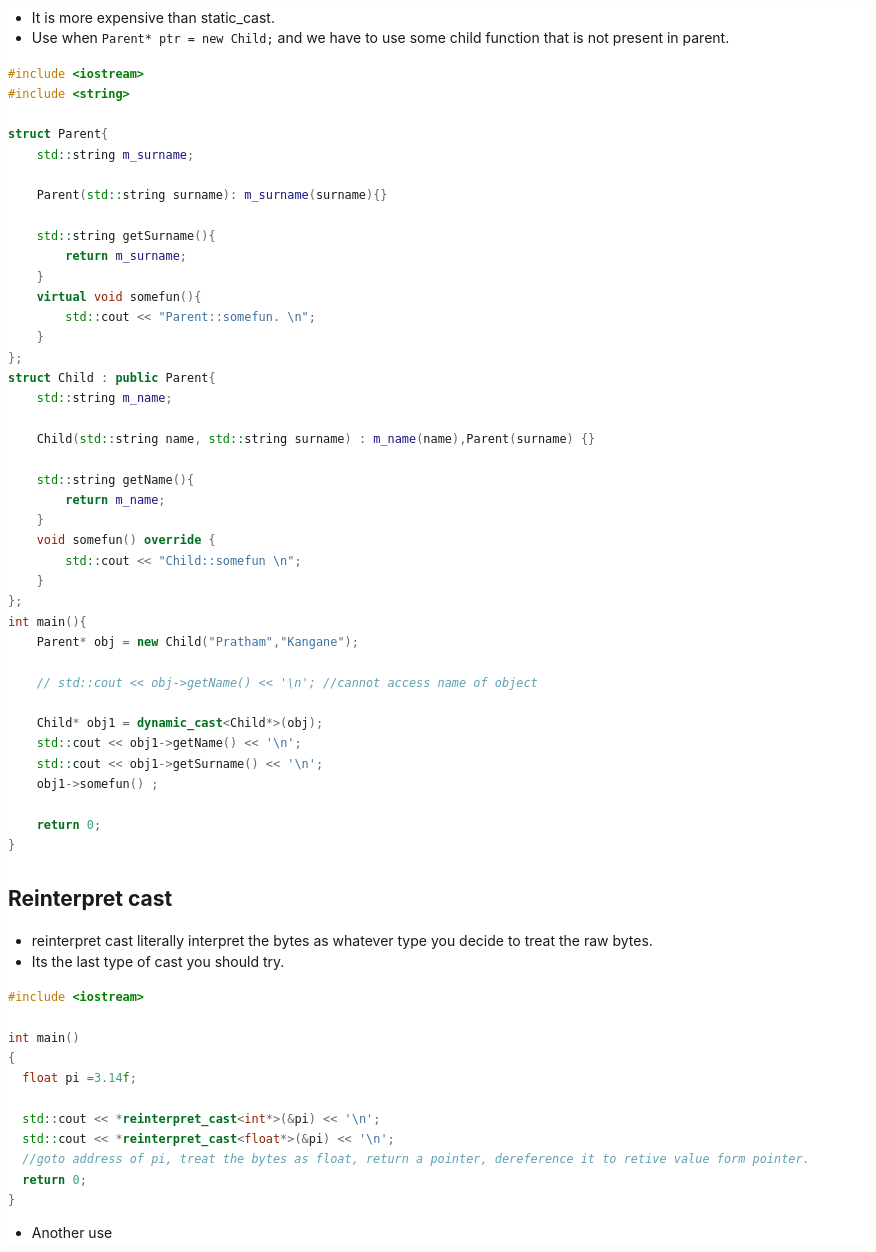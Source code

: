 - It is more expensive than static_cast.
- Use when `Parent* ptr = new Child;` and we have to use some child function that is not present in parent.
```cpp
#include <iostream>
#include <string>

struct Parent{
    std::string m_surname;

    Parent(std::string surname): m_surname(surname){}

    std::string getSurname(){
        return m_surname;
    }
    virtual void somefun(){
        std::cout << "Parent::somefun. \n";
    }
};
struct Child : public Parent{
    std::string m_name;

    Child(std::string name, std::string surname) : m_name(name),Parent(surname) {}

    std::string getName(){
        return m_name;
    }
    void somefun() override {
        std::cout << "Child::somefun \n";
    }
};
int main(){
    Parent* obj = new Child("Pratham","Kangane");

    // std::cout << obj->getName() << '\n'; //cannot access name of object

    Child* obj1 = dynamic_cast<Child*>(obj);
    std::cout << obj1->getName() << '\n';
    std::cout << obj1->getSurname() << '\n';
    obj1->somefun() ;

    return 0;
}
```
## Reinterpret cast
- reinterpret cast literally interpret the bytes as whatever type you decide to treat the raw bytes.
- Its the last type of cast you should try.
```cpp
#include <iostream>

int main()
{
  float pi =3.14f;

  std::cout << *reinterpret_cast<int*>(&pi) << '\n';
  std::cout << *reinterpret_cast<float*>(&pi) << '\n';
  //goto address of pi, treat the bytes as float, return a pointer, dereference it to retive value form pointer.
  return 0;
}
```
- Another use
